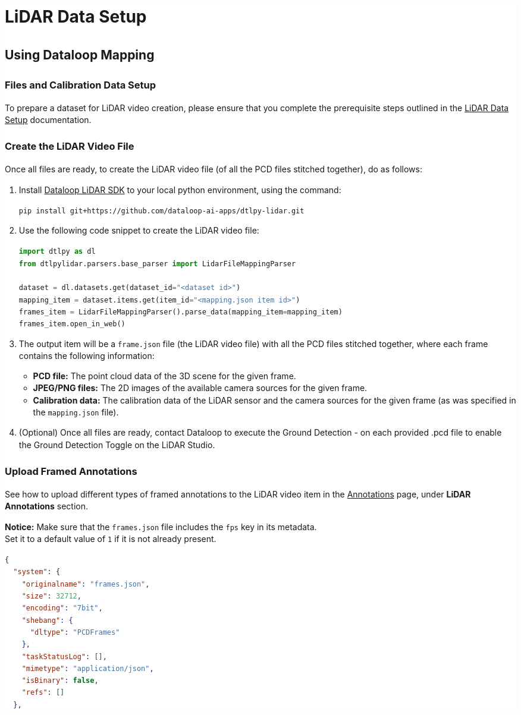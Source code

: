 # LiDAR Data Setup

## Using Dataloop Mapping

### Files and Calibration Data Setup

To prepare a dataset for LiDAR video creation, please ensure that you complete the prerequisite steps outlined in the [LiDAR Data Setup](https://docs.dataloop.ai/docs/lidar-data-setup) documentation.

### Create the LiDAR Video File

Once all files are ready, to create the LiDAR video file (of all the PCD files stitched together), do as follows:

1. Install [Dataloop LiDAR SDK](https://github.com/dataloop-ai-apps/dtlpy-lidar) to your local python environment, using the command:

   ```bash
   pip install git+https://github.com/dataloop-ai-apps/dtlpy-lidar.git
   ```

2. Use the following code snippet to create the LiDAR video file:

   ```python
   import dtlpy as dl
   from dtlpylidar.parsers.base_parser import LidarFileMappingParser

   dataset = dl.datasets.get(dataset_id="<dataset id>")
   mapping_item = dataset.items.get(item_id="<mapping.json item id>")
   frames_item = LidarFileMappingParser().parse_data(mapping_item=mapping_item)
   frames_item.open_in_web()
   ```

3. The output item will be a `frame.json` file (the LiDAR video file) with all the PCD files stitched together,
   where each frame contains the following information:

   - **PCD file:** The point cloud data of the 3D scene for the given frame.
   - **JPEG/PNG files:** The 2D images of the available camera sources for the given frame.
   - **Calibration data:** The calibration data of the LiDAR sensor and the camera sources for the given frame (as was specified in the `mapping.json` file).

4. (Optional) Once all files are ready, contact Dataloop to execute the Ground Detection - on each provided .pcd file to enable the Ground Detection Toggle on the LiDAR Studio.

### Upload Framed Annotations

See how to upload different types of framed annotations to the LiDAR video item in the [Annotations](https://developers.dataloop.ai/tutorials/annotations/) page, under **LiDAR Annotations** section.

**Notice:** Make sure that the `frames.json` file includes the `fps` key in its metadata. \
Set it to a default value of `1` if it is not already present.

```json
{
  "system": {
    "originalname": "frames.json",
    "size": 32712,
    "encoding": "7bit",
    "shebang": {
      "dltype": "PCDFrames"
    },
    "taskStatusLog": [],
    "mimetype": "application/json",
    "isBinary": false,
    "refs": []
  },
```